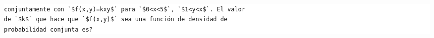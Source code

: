     conjuntamente con `$f(x,y)=kxy$` para `$0<x<5$`, `$1<y<x$`. El valor
    de `$k$` que hace que `$f(x,y)$` sea una función de densidad de
    probabilidad conjunta es?
